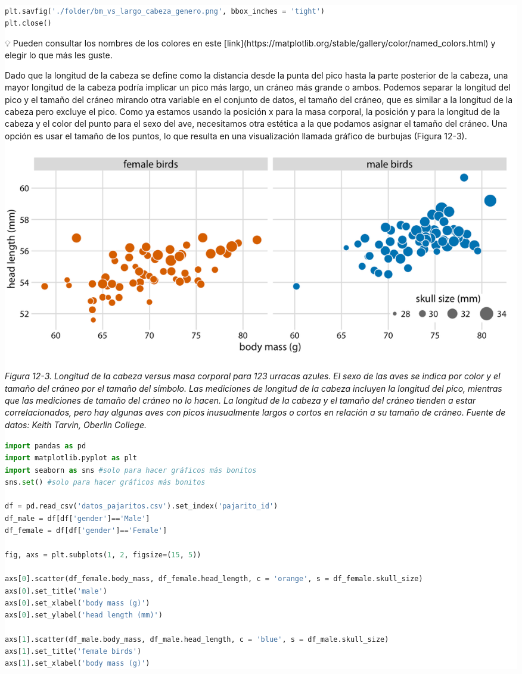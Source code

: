 ```python
plt.savfig('./folder/bm_vs_largo_cabeza_genero.png', bbox_inches = 'tight')
plt.close()
```

<aside>
💡 Pueden consultar los nombres de los colores en este [link](https://matplotlib.org/stable/gallery/color/named_colors.html) y elegir lo que más les guste.

</aside>

Dado que la longitud de la cabeza se define como la distancia desde la punta del pico hasta la parte posterior de la cabeza, una mayor longitud de la cabeza podría implicar un pico más largo, un cráneo más grande o ambos. Podemos separar la longitud del pico y el tamaño del cráneo mirando otra variable en el conjunto de datos, el tamaño del cráneo, que es similar a la longitud de la cabeza pero excluye el pico. Como ya estamos usando la posición x para la masa corporal, la posición y para la longitud de la cabeza y el color del punto para el sexo del ave, necesitamos otra estética a la que podamos asignar el tamaño del cráneo. Una opción es usar el tamaño de los puntos, lo que resulta en una visualización llamada gráfico de burbujas (Figura 12-3).

![Untitled](./imagenes/Untitled%2039.png)

*Figura 12-3. Longitud de la cabeza versus masa corporal para 123 urracas azules. El sexo de las aves se indica por color y el tamaño del cráneo por el tamaño del símbolo. Las mediciones de longitud de la cabeza incluyen la longitud del pico, mientras que las mediciones de tamaño del cráneo no lo hacen. La longitud de la cabeza y el tamaño del cráneo tienden a estar correlacionados, pero hay algunas aves con picos inusualmente largos o cortos en relación a su tamaño de cráneo. Fuente de datos: Keith Tarvin, Oberlin College.*

```python
import pandas as pd
import matplotlib.pyplot as plt
import seaborn as sns #solo para hacer gráficos más bonitos 
sns.set() #solo para hacer gráficos más bonitos 

df = pd.read_csv('datos_pajaritos.csv').set_index('pajarito_id')
df_male = df[df['gender']=='Male']
df_female = df[df['gender']=='Female']

fig, axs = plt.subplots(1, 2, figsize=(15, 5))

axs[0].scatter(df_female.body_mass, df_female.head_length, c = 'orange', s = df_female.skull_size)
axs[0].set_title('male')
axs[0].set_xlabel('body mass (g)')
axs[0].set_ylabel('head length (mm)')

axs[1].scatter(df_male.body_mass, df_male.head_length, c = 'blue', s = df_male.skull_size)
axs[1].set_title('female birds')
axs[1].set_xlabel('body mass (g)')
```
